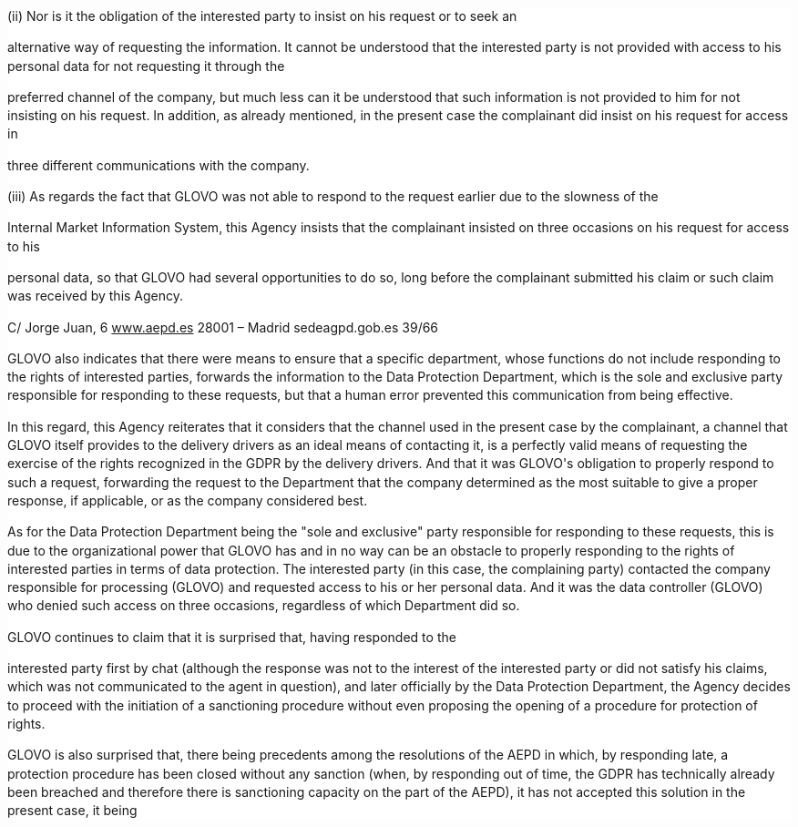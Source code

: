 (ii) Nor is it the obligation of the interested party to insist on his request or to seek an

alternative way of requesting the information. It cannot be understood that the interested party is not provided with access to his personal data for not requesting it through the

preferred channel of the company, but much less can it be understood that such information is not provided to him for not insisting on his request. In addition, as already
mentioned, in the present case the complainant did insist on his request for access in

three different communications with the company.

(iii) As regards the fact that GLOVO was not able to respond to the request earlier due to the slowness of the

Internal Market Information System, this Agency insists that the complainant insisted on three occasions on his request for access to his

personal data, so that GLOVO had several opportunities to do so, long before the complainant submitted his claim or such claim was
received by this Agency.

C/ Jorge Juan, 6 www.aepd.es
28001 – Madrid sedeagpd.gob.es 39/66

GLOVO also indicates that there were means to ensure that a specific department, whose functions do not include responding to the rights of interested parties, forwards the information to the Data Protection Department, which is the sole and exclusive party responsible for responding to these requests, but that a human error prevented this communication from being effective.

In this regard, this Agency reiterates that it considers that the channel used in the present case by the complainant, a channel that GLOVO itself provides to the delivery drivers as an ideal means of contacting it, is a perfectly valid means of requesting the exercise of the rights recognized in the GDPR by the delivery drivers. And that it was GLOVO's obligation to properly respond to such a request, forwarding the request to the Department that the company
determined as the most suitable to give a proper response, if applicable, or as the company
considered best.

As for the Data Protection Department being the "sole and exclusive" party responsible for responding to these requests, this is due to the organizational power that GLOVO has and in no way can be an obstacle to properly responding to the rights of interested parties in terms of data protection. The
interested party (in this case, the complaining party) contacted the company
responsible for processing (GLOVO) and requested access to his or her personal data. And it was
the data controller (GLOVO) who denied such access on three occasions,
regardless of which Department did so.

GLOVO continues to claim that it is surprised that, having responded to the

interested party first by chat (although the response was not to the interest of the interested party or
did not satisfy his claims, which was not communicated to the agent in question), and
later officially by the Data Protection Department,
the Agency decides to proceed with the initiation of a sanctioning procedure without
even proposing the opening of a procedure for protection of rights.

GLOVO is also surprised that, there being precedents among the resolutions of
the AEPD in which, by responding late, a protection procedure has been closed
without any sanction (when, by responding out of time,
the GDPR has technically already been breached and therefore there is sanctioning capacity
on the part of the AEPD), it has not accepted this solution in the present case, it being
